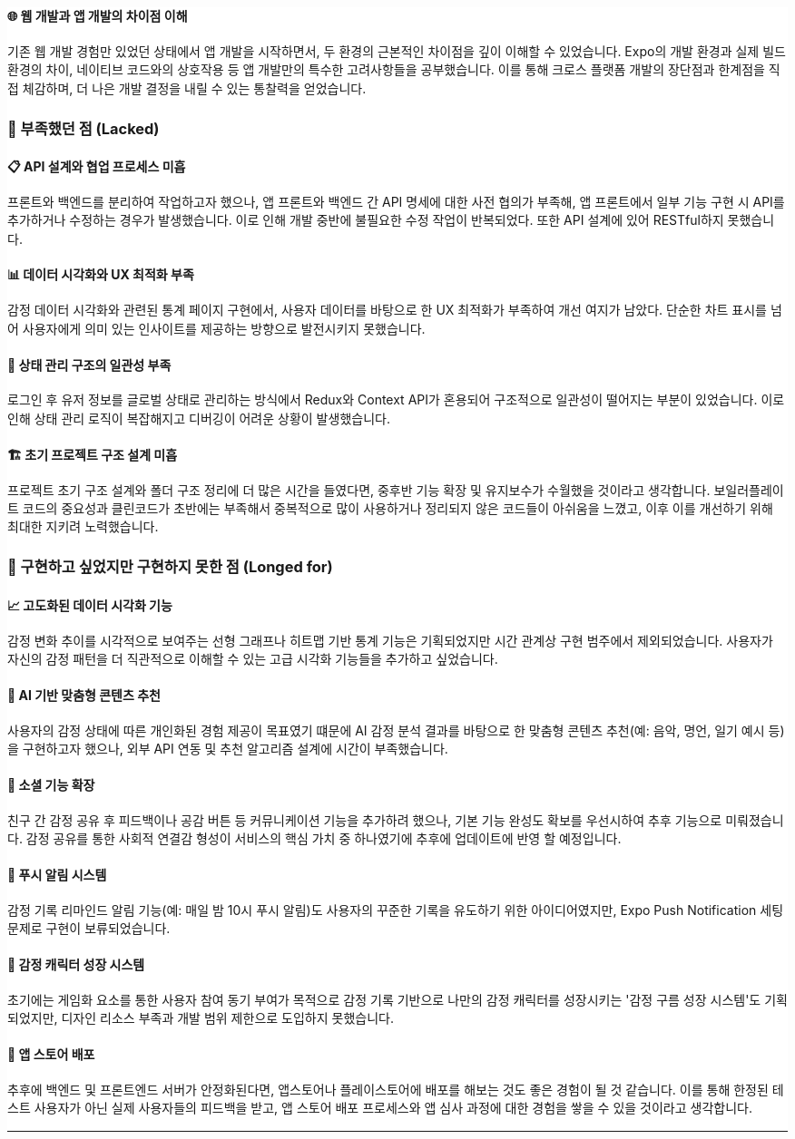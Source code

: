 #### 🌐 웹 개발과 앱 개발의 차이점 이해
기존 웹 개발 경험만 있었던 상태에서 앱 개발을 시작하면서, 두 환경의 근본적인 차이점을 깊이 이해할 수 있었습니다. Expo의 개발 환경과 실제 빌드 환경의 차이, 네이티브 코드와의 상호작용 등 앱 개발만의 특수한 고려사항들을 공부했습니다. 이를 통해 크로스 플랫폼 개발의 장단점과 한계점을 직접 체감하며, 더 나은 개발 결정을 내릴 수 있는 통찰력을 얻었습니다.

### 🧩 부족했던 점 (Lacked)

#### 📋 API 설계와 협업 프로세스 미흡
프론트와 백엔드를 분리하여 작업하고자 했으나, 앱 프론트와 백엔드 간 API 명세에 대한 사전 협의가 부족해, 앱 프론트에서 일부 기능 구현 시 API를 추가하거나 수정하는 경우가 발생했습니다. 이로 인해 개발 중반에 불필요한 수정 작업이 반복되었다. 또한 API 설계에 있어 RESTful하지 못했습니다.

#### 📊 데이터 시각화와 UX 최적화 부족
감정 데이터 시각화와 관련된 통계 페이지 구현에서, 사용자 데이터를 바탕으로 한 UX 최적화가 부족하여 개선 여지가 남았다. 단순한 차트 표시를 넘어 사용자에게 의미 있는 인사이트를 제공하는 방향으로 발전시키지 못했습니다.

#### 🔄 상태 관리 구조의 일관성 부족
로그인 후 유저 정보를 글로벌 상태로 관리하는 방식에서 Redux와 Context API가 혼용되어 구조적으로 일관성이 떨어지는 부분이 있었습니다. 이로 인해 상태 관리 로직이 복잡해지고 디버깅이 어려운 상황이 발생했습니다.

#### 🏗️ 초기 프로젝트 구조 설계 미흡
프로젝트 초기 구조 설계와 폴더 구조 정리에 더 많은 시간을 들였다면, 중후반 기능 확장 및 유지보수가 수월했을 것이라고 생각합니다. 보일러플레이트 코드의 중요성과 클린코드가 초반에는 부족해서 중복적으로 많이 사용하거나 정리되지 않은 코드들이 아쉬움을 느꼈고, 이후 이를 개선하기 위해 최대한 지키려 노력했습니다.

### 🌠 구현하고 싶었지만 구현하지 못한 점 (Longed for)

#### 📈 고도화된 데이터 시각화 기능
감정 변화 추이를 시각적으로 보여주는 선형 그래프나 히트맵 기반 통계 기능은 기획되었지만 시간 관계상 구현 범주에서 제외되었습니다. 사용자가 자신의 감정 패턴을 더 직관적으로 이해할 수 있는 고급 시각화 기능들을 추가하고 싶었습니다.

#### 🤖 AI 기반 맞춤형 콘텐츠 추천
사용자의 감정 상태에 따른 개인화된 경험 제공이 목표였기 떄문에 AI 감정 분석 결과를 바탕으로 한 맞춤형 콘텐츠 추천(예: 음악, 명언, 일기 예시 등)을 구현하고자 했으나, 외부 API 연동 및 추천 알고리즘 설계에 시간이 부족했습니다. 

#### 👥 소셜 기능 확장
친구 간 감정 공유 후 피드백이나 공감 버튼 등 커뮤니케이션 기능을 추가하려 했으나, 기본 기능 완성도 확보를 우선시하여 추후 기능으로 미뤄졌습니다. 감정 공유를 통한 사회적 연결감 형성이 서비스의 핵심 가치 중 하나였기에 추후에 업데이트에 반영 할 예정입니다.

#### 🔔 푸시 알림 시스템
감정 기록 리마인드 알림 기능(예: 매일 밤 10시 푸시 알림)도 사용자의 꾸준한 기록을 유도하기 위한 아이디어였지만, Expo Push Notification 세팅 문제로 구현이 보류되었습니다. 

#### 🌱 감정 캐릭터 성장 시스템
초기에는 게임화 요소를 통한 사용자 참여 동기 부여가 목적으로 감정 기록 기반으로 나만의 감정 캐릭터를 성장시키는 '감정 구름 성장 시스템'도 기획되었지만, 디자인 리소스 부족과 개발 범위 제한으로 도입하지 못했습니다. 

#### 📱 앱 스토어 배포
추후에 백엔드 및 프론트엔드 서버가 안정화된다면, 앱스토어나 플레이스토어에 배포를 해보는 것도 좋은 경험이 될 것 같습니다. 이를 통해 한정된 테스트 사용자가 아닌 실제 사용자들의 피드백을 받고, 앱 스토어 배포 프로세스와 앱 심사 과정에 대한 경험을 쌓을 수 있을 것이라고 생각합니다.

---
